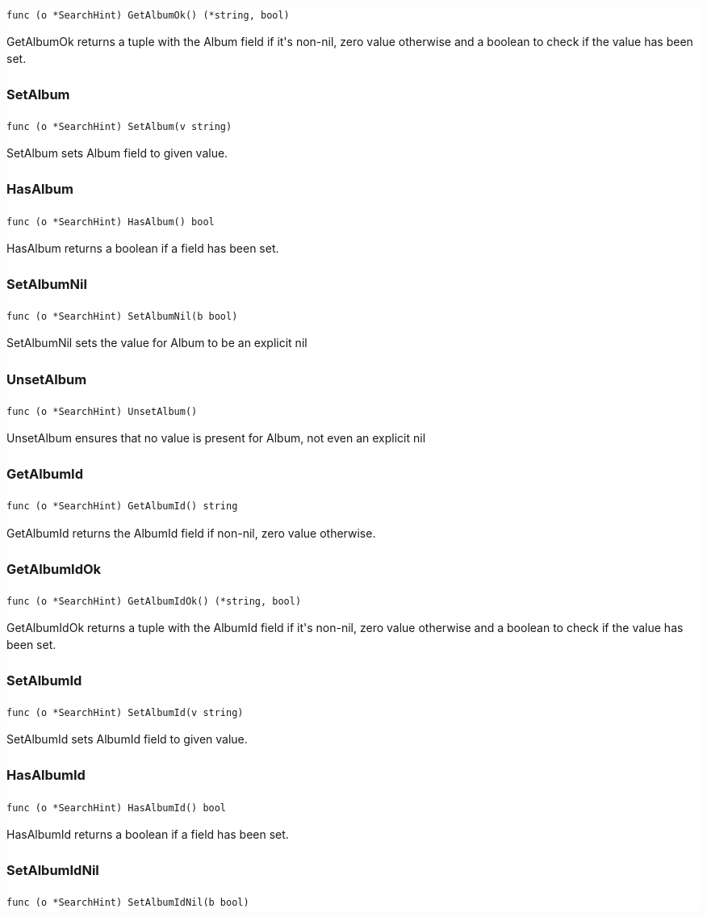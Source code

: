 `func (o *SearchHint) GetAlbumOk() (*string, bool)`

GetAlbumOk returns a tuple with the Album field if it's non-nil, zero value otherwise
and a boolean to check if the value has been set.

### SetAlbum

`func (o *SearchHint) SetAlbum(v string)`

SetAlbum sets Album field to given value.

### HasAlbum

`func (o *SearchHint) HasAlbum() bool`

HasAlbum returns a boolean if a field has been set.

### SetAlbumNil

`func (o *SearchHint) SetAlbumNil(b bool)`

 SetAlbumNil sets the value for Album to be an explicit nil

### UnsetAlbum
`func (o *SearchHint) UnsetAlbum()`

UnsetAlbum ensures that no value is present for Album, not even an explicit nil
### GetAlbumId

`func (o *SearchHint) GetAlbumId() string`

GetAlbumId returns the AlbumId field if non-nil, zero value otherwise.

### GetAlbumIdOk

`func (o *SearchHint) GetAlbumIdOk() (*string, bool)`

GetAlbumIdOk returns a tuple with the AlbumId field if it's non-nil, zero value otherwise
and a boolean to check if the value has been set.

### SetAlbumId

`func (o *SearchHint) SetAlbumId(v string)`

SetAlbumId sets AlbumId field to given value.

### HasAlbumId

`func (o *SearchHint) HasAlbumId() bool`

HasAlbumId returns a boolean if a field has been set.

### SetAlbumIdNil

`func (o *SearchHint) SetAlbumIdNil(b bool)`
